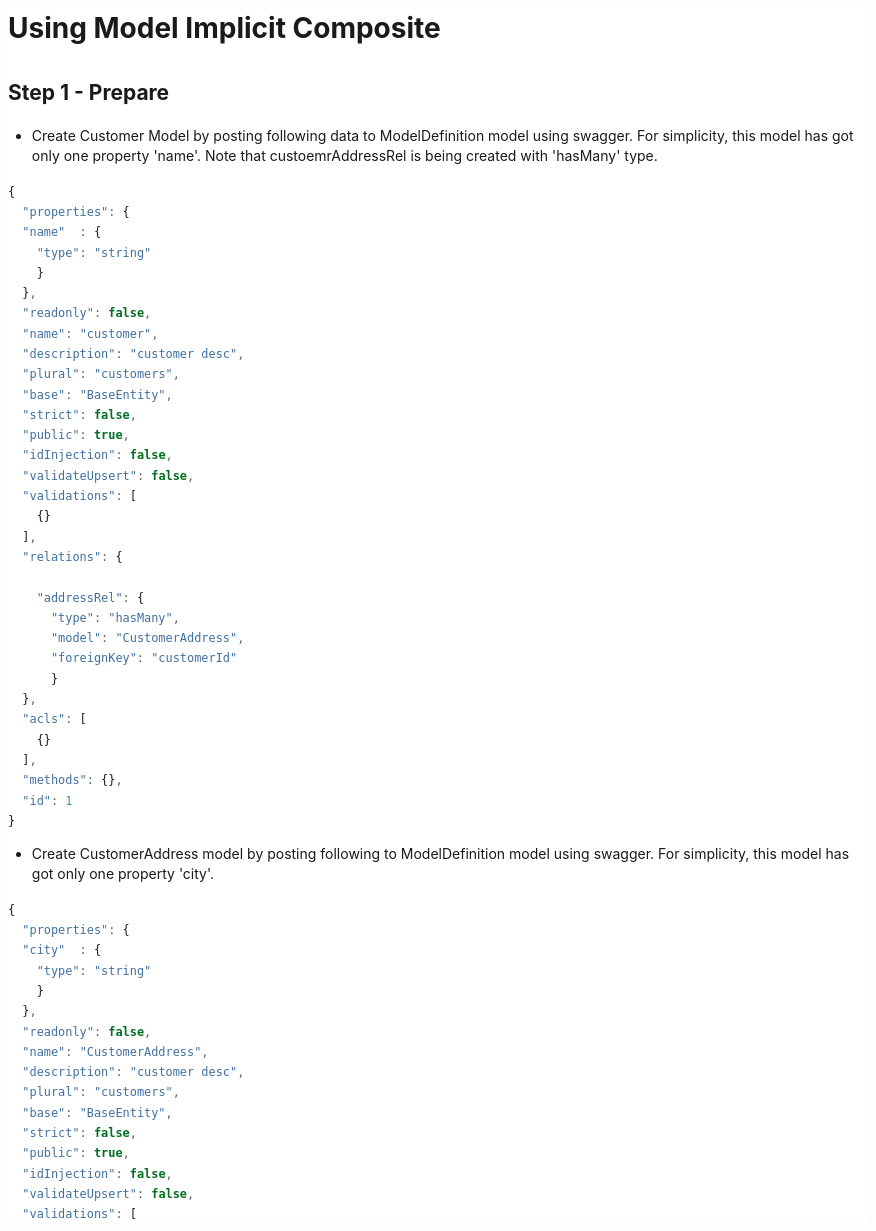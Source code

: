 
# Using Model Implicit Composite

## Step 1 - Prepare

* Create Customer Model by posting following data to ModelDefinition model using swagger. For simplicity, this model has got only one property 'name'. Note that custoemrAddressRel is being created with 'hasMany' type.

```javascript
{
  "properties": {
  "name"  : {
	"type": "string"
	}
  },
  "readonly": false,
  "name": "customer",
  "description": "customer desc",
  "plural": "customers",
  "base": "BaseEntity",
  "strict": false,
  "public": true,
  "idInjection": false,
  "validateUpsert": false,
  "validations": [
    {}
  ],
  "relations": {

    "addressRel": {
	  "type": "hasMany",
	  "model": "CustomerAddress",
	  "foreignKey": "customerId"
	  }
  },
  "acls": [
    {}
  ],
  "methods": {},
  "id": 1
}
```

* Create CustomerAddress model by posting following to ModelDefinition model using swagger. For simplicity, this model has got only one property 'city'.

```javascript
{
  "properties": {
  "city"  : {
	"type": "string"
	}
  },
  "readonly": false,
  "name": "CustomerAddress",
  "description": "customer desc",
  "plural": "customers",
  "base": "BaseEntity",
  "strict": false,
  "public": true,
  "idInjection": false,
  "validateUpsert": false,
  "validations": [
```